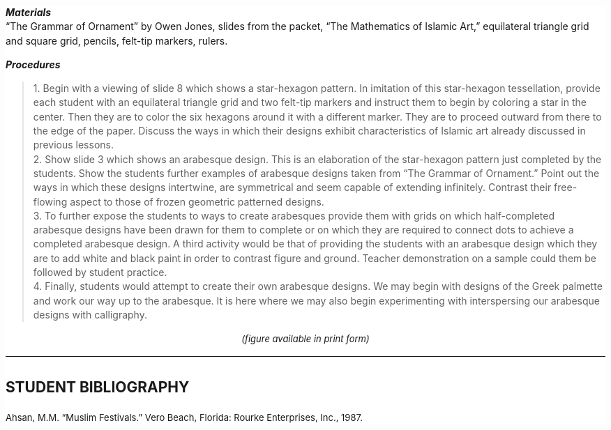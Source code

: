 </p>
<p>
<b>
<i>
Materials
</i>
</b>
<br/>
“The Grammar of Ornament” by Owen Jones, slides from the packet, “The Mathematics of Islamic Art,” equilateral triangle grid and square grid, pencils, felt-tip markers, rulers.
</p>
<p>
<b>
<i>
Procedures
</i>
</b>
<br/>
</p>
<blockquote>
<dl>
<dt>
1. Begin with a viewing of slide 8 which shows a star-hexagon pattern. In imitation of this star-hexagon tessellation, provide each student with an equilateral triangle grid and two felt-tip markers and instruct them to begin by coloring a star in the center. Then they are to color the six hexagons around it with a different marker. They are to proceed outward from there to the edge of the paper. Discuss the ways in which their designs exhibit characteristics of Islamic art already discussed in previous lessons.
<dt>
2. Show slide 3 which shows an arabesque design. This is an elaboration of the star-hexagon pattern just completed by the students. Show the students further examples of arabesque designs taken from “The Grammar of Ornament.” Point out the ways in which these designs intertwine, are symmetrical and seem capable of extending infinitely. Contrast their free-flowing aspect to those of frozen geometric patterned designs.
<dt>
3. To further expose the students to ways to create arabesques provide them with grids on which half-completed arabesque designs have been drawn for them to complete or on which they are required to connect dots to achieve a completed arabesque design. A third activity would be that of providing the students with an arabesque design which they are to add white and black paint in order to contrast figure and ground. Teacher demonstration on a sample could them be followed by student practice.
<dt>
4. Finally, students would attempt to create their own arabesque designs. We may begin with designs of the Greek palmette and work our way up to the arabesque. It is here where we may also begin experimenting with interspersing our arabesque designs with calligraphy.
</dt>
</dt>
</dt>
</dt>
</dl>
</blockquote>
<center>
<i>
<font size="-1">
(figure available in print form)
</font>
</i>
</center>
<hr/>
<h2>
STUDENT BIBLIOGRAPHY
</h2>
<font size="-1">
Ahsan, M.M. “Muslim Festivals.” Vero Beach, Florida: Rourke Enterprises, Inc., 1987.
<p>